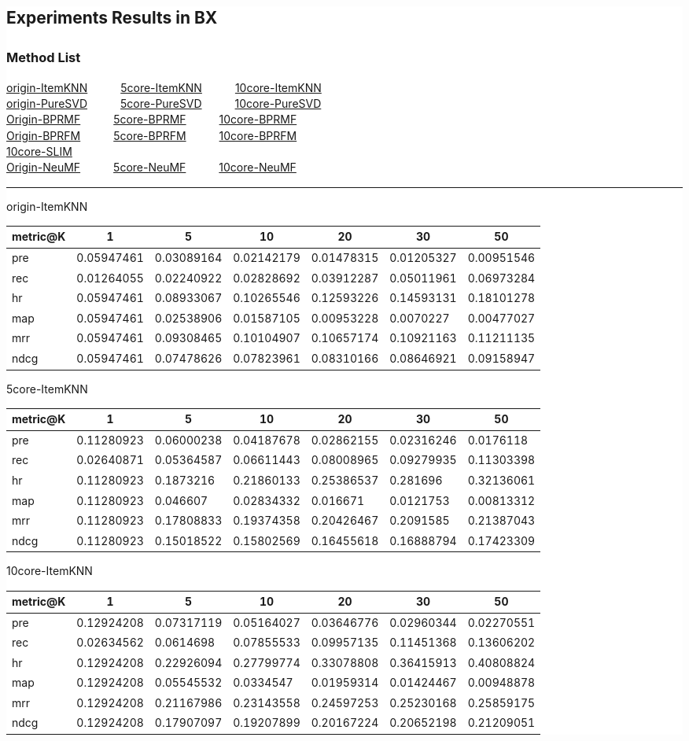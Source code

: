 ## Experiments Results in BX

### Method List

[origin-ItemKNN](#origin-ItemKNN)　　　[5core-ItemKNN](#5core-ItemKNN)　　　[10core-ItemKNN](#10core-ItemKNN)  
[origin-PureSVD](#origin-PureSVD)　　　[5core-PureSVD](#5core-PureSVD)　　　[10core-PureSVD](#10core-PureSVD)  
[Origin-BPRMF](#origin-BPRMF)　　　[5core-BPRMF](#5core-BPRMF)　　　[10core-BPRMF](#10core-BPRMF)  
[Origin-BPRFM](#origin-BPRFM)　　　[5core-BPRFM](#5core-BPRFM)　　　[10core-BPRFM](#10core-BPRFM)  
[10core-SLIM](#10core-SLIM)  
[Origin-NeuMF](#origin-NeuMF)　　　[5core-NeuMF](#5core-NeuMF)　　　[10core-NeuMF](#10core-NeuMF)

---

<span id="origin-ItemKNN">origin-ItemKNN</span>

| metric@K | 1          | 5          | 10         | 20         | 30         | 50         |
| -------- | ---------- | ---------- | ---------- | ---------- | ---------- | ---------- |
| pre      | 0.05947461 | 0.03089164 | 0.02142179 | 0.01478315 | 0.01205327 | 0.00951546 |
| rec      | 0.01264055 | 0.02240922 | 0.02828692 | 0.03912287 | 0.05011961 | 0.06973284 |
| hr       | 0.05947461 | 0.08933067 | 0.10265546 | 0.12593226 | 0.14593131 | 0.18101278 |
| map      | 0.05947461 | 0.02538906 | 0.01587105 | 0.00953228 | 0.0070227  | 0.00477027 |
| mrr      | 0.05947461 | 0.09308465 | 0.10104907 | 0.10657174 | 0.10921163 | 0.11211135 |
| ndcg     | 0.05947461 | 0.07478626 | 0.07823961 | 0.08310166 | 0.08646921 | 0.09158947 |

<span id="5core-ItemKNN">5core-ItemKNN</span>

| metric@K | 1          | 5          | 10         | 20         | 30         | 50         |
| -------- | ---------- | ---------- | ---------- | ---------- | ---------- | ---------- |
| pre      | 0.11280923 | 0.06000238 | 0.04187678 | 0.02862155 | 0.02316246 | 0.0176118  |
| rec      | 0.02640871 | 0.05364587 | 0.06611443 | 0.08008965 | 0.09279935 | 0.11303398 |
| hr       | 0.11280923 | 0.1873216  | 0.21860133 | 0.25386537 | 0.281696   | 0.32136061 |
| map      | 0.11280923 | 0.046607   | 0.02834332 | 0.016671   | 0.0121753  | 0.00813312 |
| mrr      | 0.11280923 | 0.17808833 | 0.19374358 | 0.20426467 | 0.2091585  | 0.21387043 |
| ndcg     | 0.11280923 | 0.15018522 | 0.15802569 | 0.16455618 | 0.16888794 | 0.17423309 |

<span id="10core-ItemKNN">10core-ItemKNN</span>

| metric@K | 1          | 5          | 10         | 20         | 30         | 50         |
| -------- | ---------- | ---------- | ---------- | ---------- | ---------- | ---------- |
| pre      | 0.12924208 | 0.07317119 | 0.05164027 | 0.03646776 | 0.02960344 | 0.02270551 |
| rec      | 0.02634562 | 0.0614698  | 0.07855533 | 0.09957135 | 0.11451368 | 0.13606202 |
| hr       | 0.12924208 | 0.22926094 | 0.27799774 | 0.33078808 | 0.36415913 | 0.40808824 |
| map      | 0.12924208 | 0.05545532 | 0.0334547  | 0.01959314 | 0.01424467 | 0.00948878 |
| mrr      | 0.12924208 | 0.21167986 | 0.23143558 | 0.24597253 | 0.25230168 | 0.25859175 |
| ndcg     | 0.12924208 | 0.17907097 | 0.19207899 | 0.20167224 | 0.20652198 | 0.21209051 |
